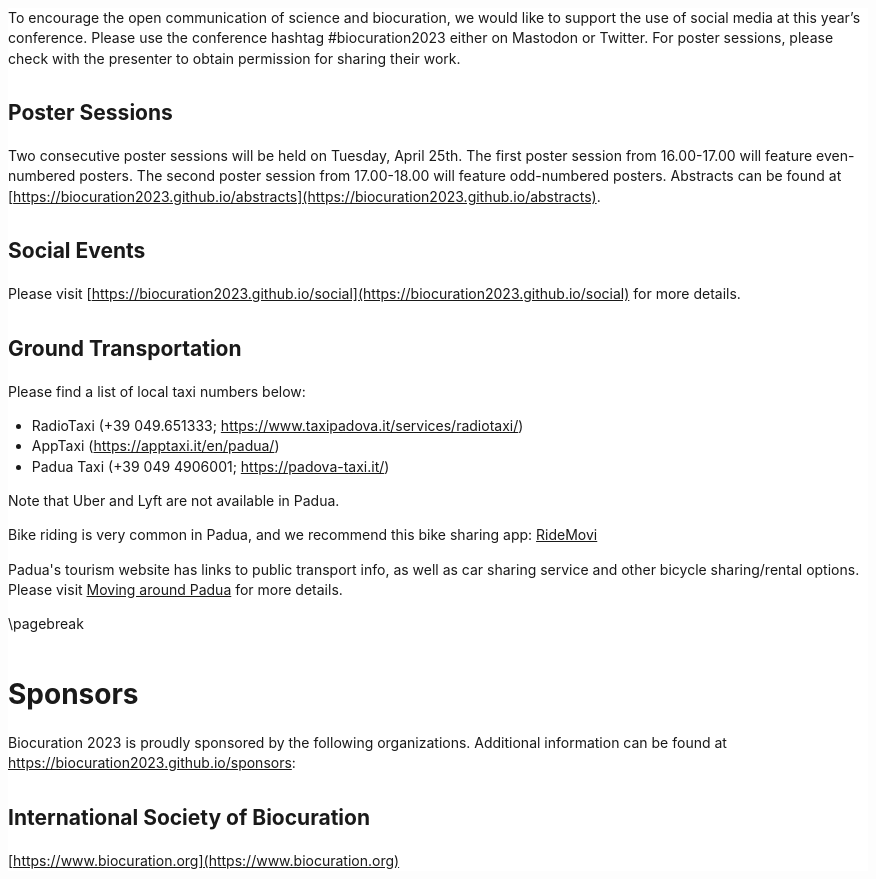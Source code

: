 To encourage the open communication of science and biocuration, we would like to support the use of social media at this
year’s conference. Please use the conference hashtag #biocuration2023 either on Mastodon or Twitter. For poster
sessions, please check with the presenter to obtain permission for sharing their work.

## Poster Sessions

Two consecutive poster sessions will be held on Tuesday, April 25th. The first poster session from 16.00-17.00 will
feature even-numbered posters. The second poster session from 17.00-18.00 will feature odd-numbered posters. Abstracts
can be found at [https://biocuration2023.github.io/abstracts](https://biocuration2023.github.io/abstracts).

## Social Events

Please
visit [https://biocuration2023.github.io/social](https://biocuration2023.github.io/social) for more details.

## Ground Transportation

Please find a list of local taxi numbers below:

- RadioTaxi (+39 049.651333; https://www.taxipadova.it/services/radiotaxi/)
- AppTaxi (https://apptaxi.it/en/padua/)
- Padua Taxi (+39 049 4906001; https://padova-taxi.it/)

Note that Uber and Lyft are not available in Padua.

Bike riding is very common in Padua, and we recommend this bike sharing app:
[RideMovi](https://www.ridemovi.com/cities/)

Padua's tourism website has links to public transport info, as well as car sharing service and other bicycle
sharing/rental options. Please visit [Moving around Padua](https://www.turismopadova.it/en/getting-around-padua/) for
more details.

\pagebreak

# Sponsors

Biocuration 2023 is proudly sponsored by the following organizations. Additional information can be found
at https://biocuration2023.github.io/sponsors:


## International Society of Biocuration

[https://www.biocuration.org](https://www.biocuration.org)
